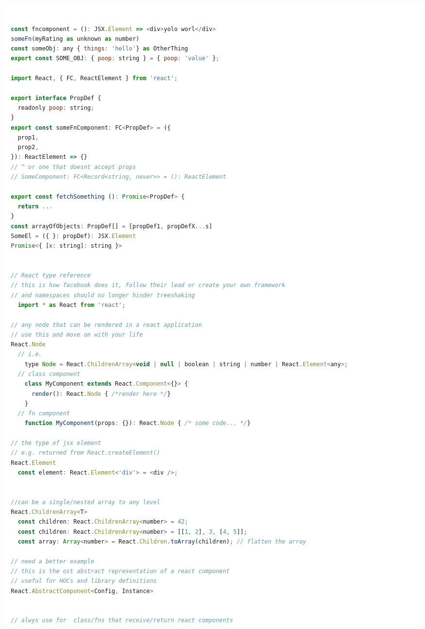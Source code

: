 ```js


  const fncomponent = (): JSX.Element => <div>yolo worl</div>
  someFn(myRating as unknown as number)
  const someObj: any { things: 'hello'} as OtherThing
  export const SOME_OBJ: { poop: string } = { poop: 'value' };

  import React, { FC, ReactElement } from 'react';

  export interface PropDef {
    readonly poop: string;
  }
  export const someFnComponent: FC<PropDef> = ({
    prop1,
    prop2,
  }): ReactElement => {}
  // ^ or one that doesnt accept props
  // SomeComponent: FC<Record<string, never>> = (): ReactElement

  export const fetchSomething (): Promise<PropDef> {
    return ...
  }
  const arrayOfObjects: PropDef[] = [propDef1, propDefX...s]
  SomeEl = ({ }: propDef): JSX.Element
  Promise<{ [x: string]: string }>


  // React type reference
  // this is how facebook does it, follow their lead or create your own framework
  // and namespaces should no longer hinder treeshaking
    import * as React from 'react';

  // any node that can be rendered in a react application
  // use this and move on with your life
  React.Node
    // i.e.
      type Node = React.ChildrenArray<void | null | boolean | string | number | React.Element<any>;
    // class component
      class MyComponent extends React.Component<{}> {
        render(): React.Node { /*render here */}
      }
    // fn component
      function MyComponent(props: {}): React.Node { /* some code... */}

  // the type of jsx element
  // e.g. returned from React.createElement()
  React.Element
    const element: React.Element<'div'> = <div />;


  //can be a single/nested array to any level
  React.ChildrenArray<T>
    const children: React.ChildrenArray<number> = 42;
    const children: React.ChildrenArray<number> = [[1, 2], 3, [4, 5]];
    const array: Array<number> = React.Children.toArray(children); // flatten the array

  // need a better example
  // this is the ost abstract representation of a react component
  // useful for HOCs and library definitions
  React.AbstractComponent<Config, Instance>


  // alwys use for  class/fns that receive/return react components
```